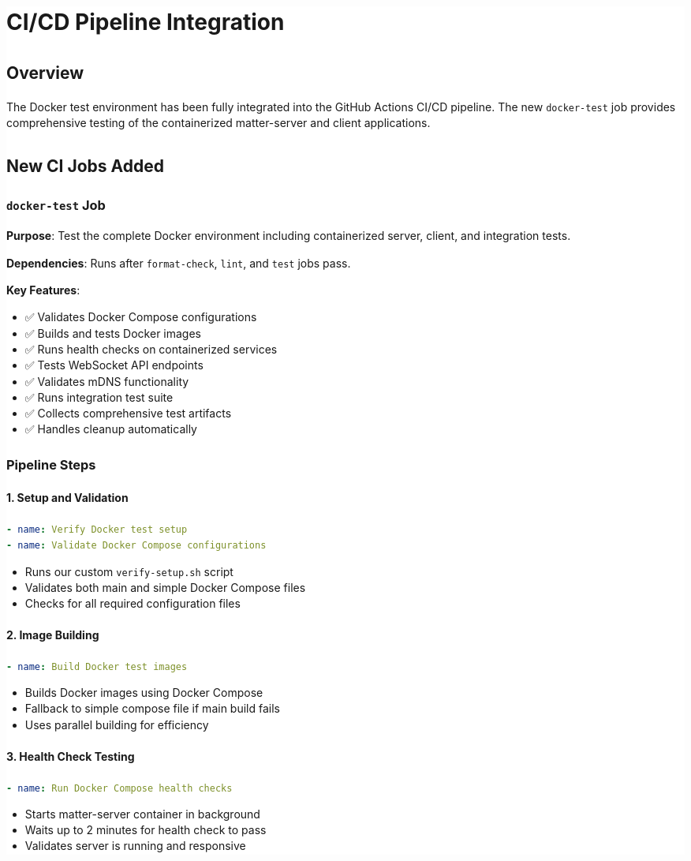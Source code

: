 # CI/CD Pipeline Integration

## Overview

The Docker test environment has been fully integrated into the GitHub Actions CI/CD pipeline. The new `docker-test` job provides comprehensive testing of the containerized matter-server and client applications.

## New CI Jobs Added

### `docker-test` Job

**Purpose**: Test the complete Docker environment including containerized server, client, and integration tests.

**Dependencies**: Runs after `format-check`, `lint`, and `test` jobs pass.

**Key Features**:
- ✅ Validates Docker Compose configurations
- ✅ Builds and tests Docker images
- ✅ Runs health checks on containerized services
- ✅ Tests WebSocket API endpoints
- ✅ Validates mDNS functionality
- ✅ Runs integration test suite
- ✅ Collects comprehensive test artifacts
- ✅ Handles cleanup automatically

### Pipeline Steps

#### 1. **Setup and Validation** 
```yaml
- name: Verify Docker test setup
- name: Validate Docker Compose configurations
```
- Runs our custom `verify-setup.sh` script
- Validates both main and simple Docker Compose files
- Checks for all required configuration files

#### 2. **Image Building**
```yaml
- name: Build Docker test images
```
- Builds Docker images using Docker Compose
- Fallback to simple compose file if main build fails
- Uses parallel building for efficiency

#### 3. **Health Check Testing**
```yaml
- name: Run Docker Compose health checks
```
- Starts matter-server container in background
- Waits up to 2 minutes for health check to pass
- Validates server is running and responsive

